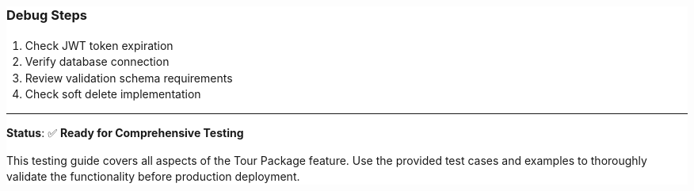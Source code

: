 ### **Debug Steps**
1. Check JWT token expiration
2. Verify database connection
3. Review validation schema requirements
4. Check soft delete implementation

---

**Status**: ✅ **Ready for Comprehensive Testing**

This testing guide covers all aspects of the Tour Package feature. Use the provided test cases and examples to thoroughly validate the functionality before production deployment.
